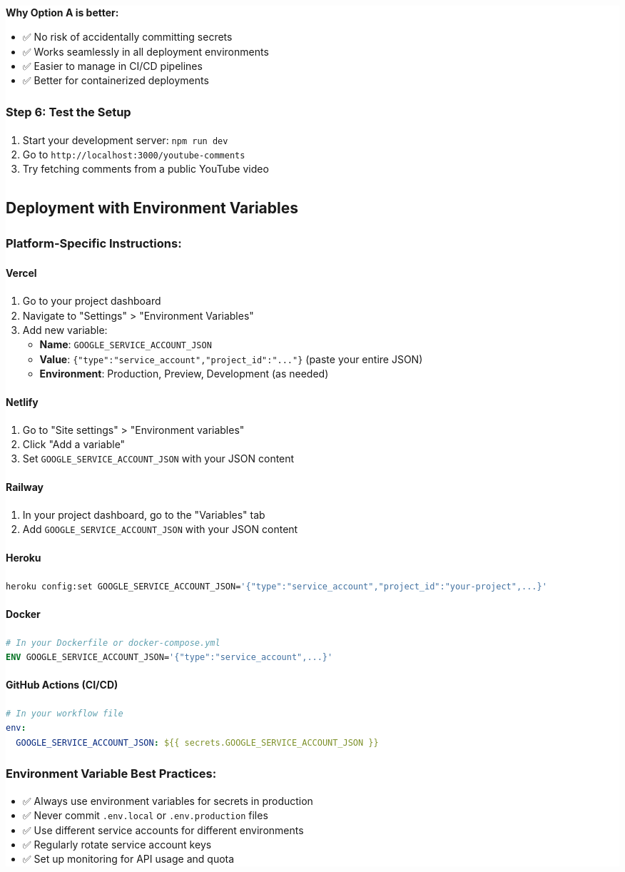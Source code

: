 **Why Option A is better:**
- ✅ No risk of accidentally committing secrets
- ✅ Works seamlessly in all deployment environments
- ✅ Easier to manage in CI/CD pipelines
- ✅ Better for containerized deployments

### Step 6: Test the Setup
1. Start your development server: `npm run dev`
2. Go to `http://localhost:3000/youtube-comments`
3. Try fetching comments from a public YouTube video

## Deployment with Environment Variables

### Platform-Specific Instructions:

#### Vercel
1. Go to your project dashboard
2. Navigate to "Settings" > "Environment Variables"
3. Add new variable:
   - **Name**: `GOOGLE_SERVICE_ACCOUNT_JSON`
   - **Value**: `{"type":"service_account","project_id":"..."}` (paste your entire JSON)
   - **Environment**: Production, Preview, Development (as needed)

#### Netlify
1. Go to "Site settings" > "Environment variables"
2. Click "Add a variable"
3. Set `GOOGLE_SERVICE_ACCOUNT_JSON` with your JSON content

#### Railway
1. In your project dashboard, go to the "Variables" tab
2. Add `GOOGLE_SERVICE_ACCOUNT_JSON` with your JSON content

#### Heroku
```bash
heroku config:set GOOGLE_SERVICE_ACCOUNT_JSON='{"type":"service_account","project_id":"your-project",...}'
```

#### Docker
```dockerfile
# In your Dockerfile or docker-compose.yml
ENV GOOGLE_SERVICE_ACCOUNT_JSON='{"type":"service_account",...}'
```

#### GitHub Actions (CI/CD)
```yaml
# In your workflow file
env:
  GOOGLE_SERVICE_ACCOUNT_JSON: ${{ secrets.GOOGLE_SERVICE_ACCOUNT_JSON }}
```

### Environment Variable Best Practices:
- ✅ Always use environment variables for secrets in production
- ✅ Never commit `.env.local` or `.env.production` files
- ✅ Use different service accounts for different environments
- ✅ Regularly rotate service account keys
- ✅ Set up monitoring for API usage and quota
